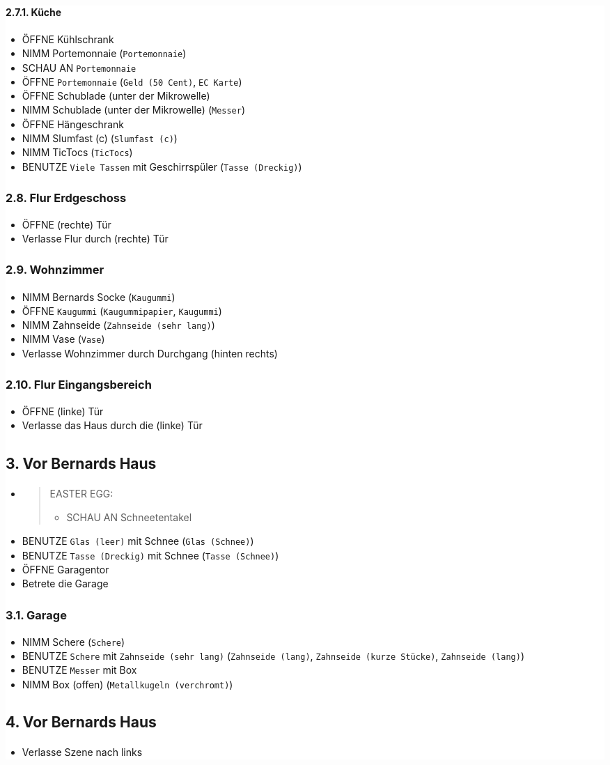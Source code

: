 #### 2.7.1. Küche

- ÖFFNE Kühlschrank
- NIMM Portemonnaie (`Portemonnaie`)
- SCHAU AN `Portemonnaie`
- ÖFFNE `Portemonnaie` (`Geld (50 Cent)`, `EC Karte`)
- ÖFFNE Schublade (unter der Mikrowelle)
- NIMM Schublade (unter der Mikrowelle) (`Messer`)
- ÖFFNE Hängeschrank
- NIMM Slumfast (c) (`Slumfast (c)`)
- NIMM TicTocs (`TicTocs`)
- BENUTZE `Viele Tassen` mit Geschirrspüler (`Tasse (Dreckig)`)

### 2.8. Flur Erdgeschoss

- ÖFFNE (rechte) Tür
- Verlasse Flur durch (rechte) Tür

### 2.9. Wohnzimmer

- NIMM Bernards Socke (`Kaugummi`)
- ÖFFNE `Kaugummi` (`Kaugummipapier`, `Kaugummi`)
- NIMM Zahnseide (`Zahnseide (sehr lang)`)
- NIMM Vase (`Vase`)
- Verlasse Wohnzimmer durch Durchgang (hinten rechts)

### 2.10. Flur Eingangsbereich

- ÖFFNE (linke) Tür
- Verlasse das Haus durch die (linke) Tür

## 3. Vor Bernards Haus

- >EASTER EGG:
  >- SCHAU AN Schneetentakel
- BENUTZE `Glas (leer)` mit Schnee (`Glas (Schnee)`)
- BENUTZE `Tasse (Dreckig)` mit Schnee (`Tasse (Schnee)`)
- ÖFFNE Garagentor
- Betrete die Garage

### 3.1. Garage

- NIMM Schere (`Schere`)
- BENUTZE `Schere` mit `Zahnseide (sehr lang)` (`Zahnseide (lang)`, `Zahnseide (kurze Stücke)`, `Zahnseide (lang)`)
- BENUTZE `Messer` mit Box
- NIMM Box (offen) (`Metallkugeln (verchromt)`)

## 4. Vor Bernards Haus

- Verlasse Szene nach links
